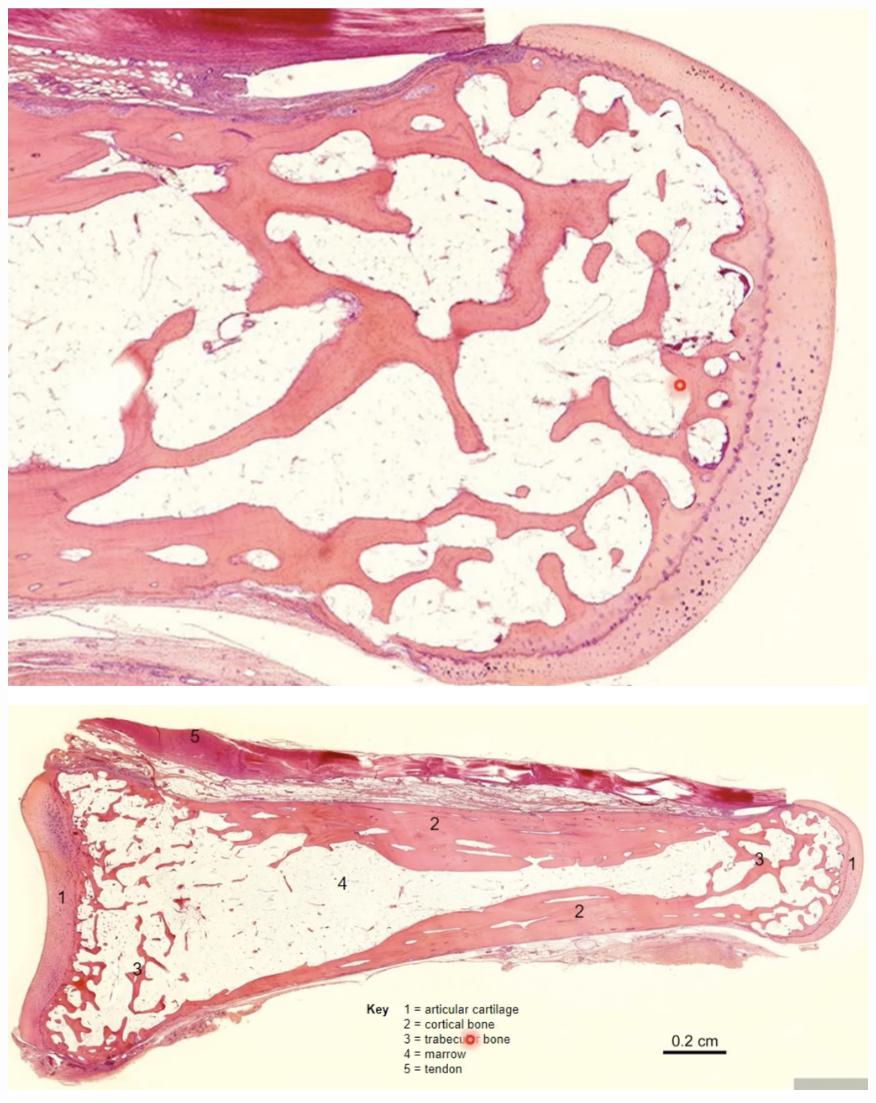 ![Screenshot 2021-08-30 at 17.38.39.png](%5B004%5D%20Cartilage%20and%20Endochondral%20Ossification%205c879af6452a4804ae2a9dbb80f629e8/Screenshot_2021-08-30_at_17.38.39.png)

![Screenshot 2021-08-30 at 17.38.14.png](%5B004%5D%20Cartilage%20and%20Endochondral%20Ossification%205c879af6452a4804ae2a9dbb80f629e8/Screenshot_2021-08-30_at_17.38.14.png)
